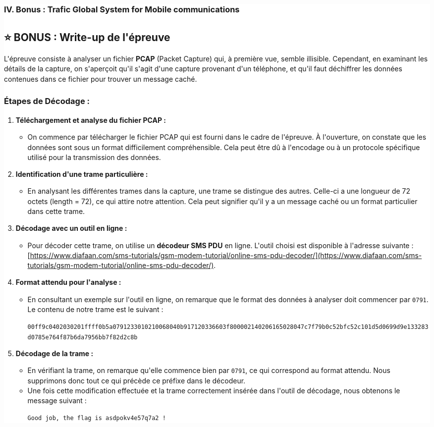 ### IV. Bonus : Trafic Global System for Mobile communications
## ⭐ BONUS : Write-up de l'épreuve

L'épreuve consiste à analyser un fichier **PCAP** (Packet Capture) qui, à première vue, semble illisible. Cependant, en examinant les détails de la capture, on s'aperçoit qu'il s'agit d'une capture provenant d'un téléphone, et qu'il faut déchiffrer les données contenues dans ce fichier pour trouver un message caché.

### Étapes de Décodage :

1. **Téléchargement et analyse du fichier PCAP :**
   - On commence par télécharger le fichier PCAP qui est fourni dans le cadre de l'épreuve. À l'ouverture, on constate que les données sont sous un format difficilement compréhensible. Cela peut être dû à l'encodage ou à un protocole spécifique utilisé pour la transmission des données.

2. **Identification d'une trame particulière :**
   - En analysant les différentes trames dans la capture, une trame se distingue des autres. Celle-ci a une longueur de 72 octets (length = 72), ce qui attire notre attention. Cela peut signifier qu'il y a un message caché ou un format particulier dans cette trame.

3. **Décodage avec un outil en ligne :**
   - Pour décoder cette trame, on utilise un **décodeur SMS PDU** en ligne. L'outil choisi est disponible à l'adresse suivante : [https://www.diafaan.com/sms-tutorials/gsm-modem-tutorial/online-sms-pdu-decoder/](https://www.diafaan.com/sms-tutorials/gsm-modem-tutorial/online-sms-pdu-decoder/).
   
4. **Format attendu pour l'analyse :**
   - En consultant un exemple sur l'outil en ligne, on remarque que le format des données à analyser doit commencer par `0791`. Le contenu de notre trame est le suivant :
     ```
     00ff9c0402030201ffff0b5a0791233010210068040b917120336603f800002140206165028047c7f79b0c52bfc52c101d5d0699d9e133283d0785e764f87b6da7956bb7f82d2c8b
     ```
   
5. **Décodage de la trame :**
   - En vérifiant la trame, on remarque qu'elle commence bien par `0791`, ce qui correspond au format attendu. Nous supprimons donc tout ce qui précède ce préfixe dans le décodeur.
   - Une fois cette modification effectuée et la trame correctement insérée dans l'outil de décodage, nous obtenons le message suivant :
     ```
     Good job, the flag is asdpokv4e57q7a2 !
     ```